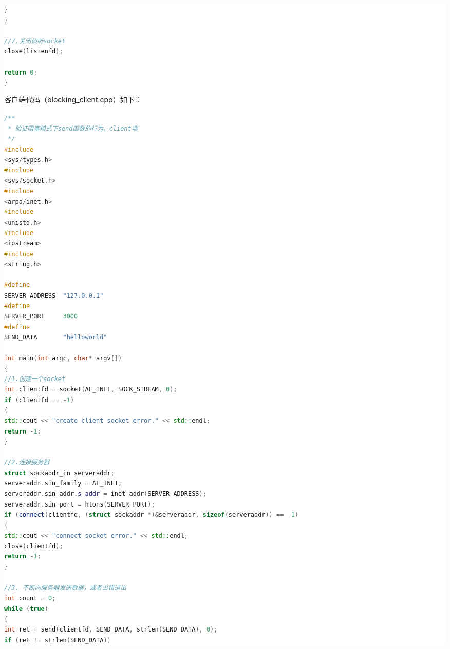 ```c++
}
}

//7.关闭侦听socket
close(listenfd);

return 0;
}
```

客户端代码（blocking_client.cpp）如下：

```c++
/**
 * 验证阻塞模式下send函数的行为，client端
 */
#include
<sys/types.h>
#include
<sys/socket.h>
#include
<arpa/inet.h>
#include
<unistd.h>
#include
<iostream>
#include
<string.h>

#define
SERVER_ADDRESS  "127.0.0.1"
#define
SERVER_PORT     3000
#define
SEND_DATA       "helloworld"

int main(int argc, char* argv[])
{
//1.创建一个socket
int clientfd = socket(AF_INET, SOCK_STREAM, 0);
if (clientfd == -1)
{
std::cout << "create client socket error." << std::endl;
return -1;
}

//2.连接服务器
struct sockaddr_in serveraddr;
serveraddr.sin_family = AF_INET;
serveraddr.sin_addr.s_addr = inet_addr(SERVER_ADDRESS);
serveraddr.sin_port = htons(SERVER_PORT);
if (connect(clientfd, (struct sockaddr *)&serveraddr, sizeof(serveraddr)) == -1)
{
std::cout << "connect socket error." << std::endl;
close(clientfd);
return -1;
}

//3. 不断向服务器发送数据，或者出错退出
int count = 0;
while (true)
{
int ret = send(clientfd, SEND_DATA, strlen(SEND_DATA), 0);
if (ret != strlen(SEND_DATA))
```